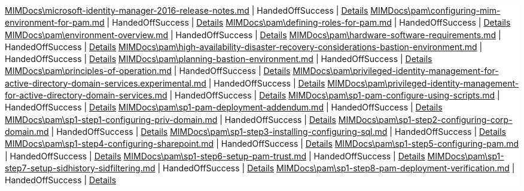  [MIMDocs\microsoft-identity-manager-2016-release-notes.md](https://github.com/Microsoft/MIMDocs-pr/blob/b3ab1b9376c9b613739d87c812f4b16a4e17e6de/MIMDocs/microsoft-identity-manager-2016-release-notes.md) | HandedOffSuccess | [Details](#ee44489d6b45746bacb4d273754735ef7dd69b6a196)
 [MIMDocs\pam\configuring-mim-environment-for-pam.md](https://github.com/Microsoft/MIMDocs-pr/blob/ae4c40c73dd9d5860f42e00765a7e34e8ca397a9/MIMDocs/pam/configuring-mim-environment-for-pam.md) | HandedOffSuccess | [Details](#4b4953089cb676baae97988f380debbfefcd1083197)
 [MIMDocs\pam\defining-roles-for-pam.md](https://github.com/Microsoft/MIMDocs-pr/blob/ae4c40c73dd9d5860f42e00765a7e34e8ca397a9/MIMDocs/pam/defining-roles-for-pam.md) | HandedOffSuccess | [Details](#442b596107d9ade0ca466500440a32b2dd26fa14198)
 [MIMDocs\pam\environment-overview.md](https://github.com/Microsoft/MIMDocs-pr/blob/ae4c40c73dd9d5860f42e00765a7e34e8ca397a9/MIMDocs/pam/environment-overview.md) | HandedOffSuccess | [Details](#3057618c609ed251efe1f6cc6b2d3694ac61eafd200)
 [MIMDocs\pam\hardware-software-requirements.md](https://github.com/Microsoft/MIMDocs-pr/blob/ae4c40c73dd9d5860f42e00765a7e34e8ca397a9/MIMDocs/pam/hardware-software-requirements.md) | HandedOffSuccess | [Details](#75a748f7035cfb10e833e4fdbfdc208b5245d3ea201)
 [MIMDocs\pam\high-availability-disaster-recovery-considerations-bastion-environment.md](https://github.com/Microsoft/MIMDocs-pr/blob/ae4c40c73dd9d5860f42e00765a7e34e8ca397a9/MIMDocs/pam/high-availability-disaster-recovery-considerations-bastion-environment.md) | HandedOffSuccess | [Details](#9164e48bf10fa27ff6c87ba3816b586a940dda69202)
 [MIMDocs\pam\planning-bastion-environment.md](https://github.com/Microsoft/MIMDocs-pr/blob/9eefdf21d0cab3f7c488a66cbb3984d40498f4ef/MIMDocs/pam/planning-bastion-environment.md) | HandedOffSuccess | [Details](#fc4161f98d4367a2124e6253fe11dd1f2712d614227)
 [MIMDocs\pam\principles-of-operation.md](https://github.com/Microsoft/MIMDocs-pr/blob/ae4c40c73dd9d5860f42e00765a7e34e8ca397a9/MIMDocs/pam/principles-of-operation.md) | HandedOffSuccess | [Details](#d17feb5d78b864bef8f0b96bfbf92a18c3c91694228)
 [MIMDocs\pam\privileged-identity-management-for-active-directory-domain-services.experimental.md](https://github.com/Microsoft/MIMDocs-pr/blob/e695dd47e4bd31c4004c7d0d9ec76498d52fb56a/MIMDocs/pam/privileged-identity-management-for-active-directory-domain-services.experimental.md) | HandedOffSuccess | [Details](#82c97351f66558c3270821f786560ef4b3e0c473229)
 [MIMDocs\pam\privileged-identity-management-for-active-directory-domain-services.md](https://github.com/Microsoft/MIMDocs-pr/blob/3a04edd54ed5979153a2b0ba0c103d34e39b3954/MIMDocs/pam/privileged-identity-management-for-active-directory-domain-services.md) | HandedOffSuccess | [Details](#d93e2d4d49e9333ceb39c33cbbc6478851f9b076230)
 [MIMDocs\pam\sp1-pam-configure-using-scripts.md](https://github.com/Microsoft/MIMDocs-pr/blob/a50528778379afac14ff9abd70c7b8d56df8f5bf/MIMDocs/pam/sp1-pam-configure-using-scripts.md) | HandedOffSuccess | [Details](#971bd5f166edbb2c58cbfe7c9f787c76cb8c7f92231)
 [MIMDocs\pam\sp1-pam-deployment-addendum.md](https://github.com/Microsoft/MIMDocs-pr/blob/bc56b57a06592527bab13aad879ca13466e968b3/MIMDocs/pam/sp1-pam-deployment-addendum.md) | HandedOffSuccess | [Details](#cdd859ceb13d187af3303235c0fe1e496f2bfb6e232)
 [MIMDocs\pam\sp1-step1-configuring-priv-domain.md](https://github.com/Microsoft/MIMDocs-pr/blob/73e2994c0d73f7dc156063de99e8142b2a33873d/MIMDocs/pam/sp1-step1-configuring-priv-domain.md) | HandedOffSuccess | [Details](#0f2ab92a7989057d7330a79980590c4c1cda7a8b233)
 [MIMDocs\pam\sp1-step2-configuring-corp-domain.md](https://github.com/Microsoft/MIMDocs-pr/blob/73e2994c0d73f7dc156063de99e8142b2a33873d/MIMDocs/pam/sp1-step2-configuring-corp-domain.md) | HandedOffSuccess | [Details](#8f3c8b18e2635fef4614ad686c50a7a529dd6322234)
 [MIMDocs\pam\sp1-step3-installing-configuring-sql.md](https://github.com/Microsoft/MIMDocs-pr/blob/73e2994c0d73f7dc156063de99e8142b2a33873d/MIMDocs/pam/sp1-step3-installing-configuring-sql.md) | HandedOffSuccess | [Details](#6e7ba301bcc6f12f15e4d806be879cc5dc954c1d235)
 [MIMDocs\pam\sp1-step4-configuring-sharepoint.md](https://github.com/Microsoft/MIMDocs-pr/blob/73e2994c0d73f7dc156063de99e8142b2a33873d/MIMDocs/pam/sp1-step4-configuring-sharepoint.md) | HandedOffSuccess | [Details](#a1543087f97059c4e37450aa22814e6a01e7e928236)
 [MIMDocs\pam\sp1-step5-configuring-pam.md](https://github.com/Microsoft/MIMDocs-pr/blob/73e2994c0d73f7dc156063de99e8142b2a33873d/MIMDocs/pam/sp1-step5-configuring-pam.md) | HandedOffSuccess | [Details](#ef72a75a06fd71e7ddd3c2e4e1405d28486a6525237)
 [MIMDocs\pam\sp1-step6-setup-pam-trust.md](https://github.com/Microsoft/MIMDocs-pr/blob/73e2994c0d73f7dc156063de99e8142b2a33873d/MIMDocs/pam/sp1-step6-setup-pam-trust.md) | HandedOffSuccess | [Details](#bb788e4d413b8fa712fb09b2167d752435a99a06238)
 [MIMDocs\pam\sp1-step7-setup-sidhistory-sidfiltering.md](https://github.com/Microsoft/MIMDocs-pr/blob/73e2994c0d73f7dc156063de99e8142b2a33873d/MIMDocs/pam/sp1-step7-setup-sidhistory-sidfiltering.md) | HandedOffSuccess | [Details](#71903115ecb20aa119f1ed97769fb3a2440c2c30239)
 [MIMDocs\pam\sp1-step8-pam-deployment-verification.md](https://github.com/Microsoft/MIMDocs-pr/blob/73e2994c0d73f7dc156063de99e8142b2a33873d/MIMDocs/pam/sp1-step8-pam-deployment-verification.md) | HandedOffSuccess | [Details](#6c0e3d0c79a71d815bd0b31aff7b8a0217d54825240)